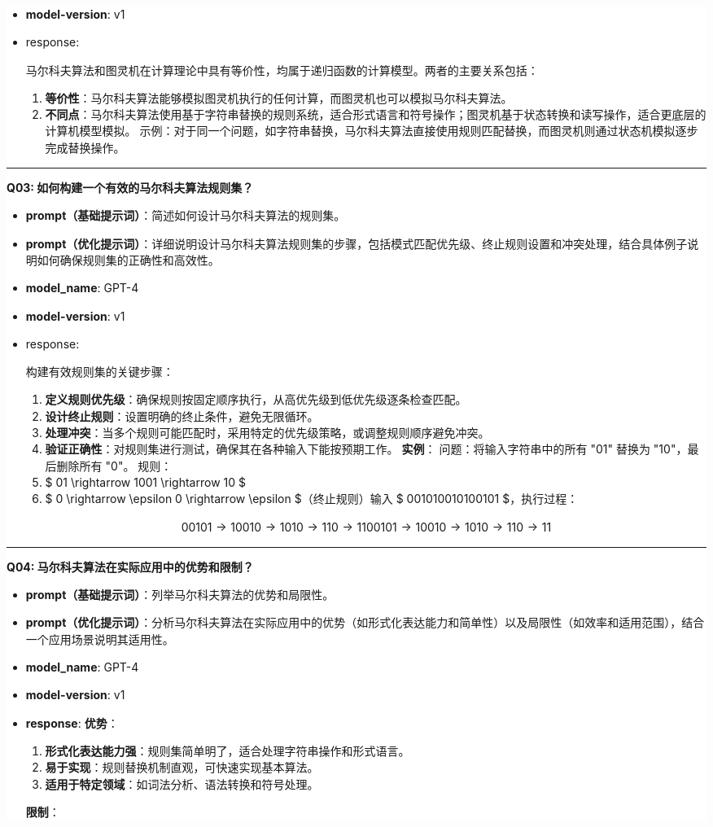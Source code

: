 - **model-version**: v1

- response:

  马尔科夫算法和图灵机在计算理论中具有等价性，均属于递归函数的计算模型。两者的主要关系包括：

  1. **等价性**：马尔科夫算法能够模拟图灵机执行的任何计算，而图灵机也可以模拟马尔科夫算法。
  2. **不同点**：马尔科夫算法使用基于字符串替换的规则系统，适合形式语言和符号操作；图灵机基于状态转换和读写操作，适合更底层的计算机模型模拟。
     示例：对于同一个问题，如字符串替换，马尔科夫算法直接使用规则匹配替换，而图灵机则通过状态机模拟逐步完成替换操作。

------

**Q03: 如何构建一个有效的马尔科夫算法规则集？**

- **prompt（基础提示词）**：简述如何设计马尔科夫算法的规则集。

- **prompt（优化提示词）**：详细说明设计马尔科夫算法规则集的步骤，包括模式匹配优先级、终止规则设置和冲突处理，结合具体例子说明如何确保规则集的正确性和高效性。

- **model_name**: GPT-4

- **model-version**: v1

- response:

  构建有效规则集的关键步骤：

  1. **定义规则优先级**：确保规则按固定顺序执行，从高优先级到低优先级逐条检查匹配。
  2. **设计终止规则**：设置明确的终止条件，避免无限循环。
  3. **处理冲突**：当多个规则可能匹配时，采用特定的优先级策略，或调整规则顺序避免冲突。
  4. **验证正确性**：对规则集进行测试，确保其在各种输入下能按预期工作。
     **实例**：
     问题：将输入字符串中的所有 "01" 替换为 "10"，最后删除所有 "0"。
     规则：
  5. $ 01 \rightarrow 1001 \rightarrow 10 $
  2. $ 0 \rightarrow \epsilon 0 \rightarrow \epsilon $（终止规则）输入 $ 001010010100101 $，执行过程：

  $$
  00101 \rightarrow 10010 \rightarrow 1010 \rightarrow 110 \rightarrow 1100101 \rightarrow 10010 \rightarrow 1010 \rightarrow 110 \rightarrow 11
  $$

------

**Q04: 马尔科夫算法在实际应用中的优势和限制？**

- **prompt（基础提示词）**：列举马尔科夫算法的优势和局限性。

- **prompt（优化提示词）**：分析马尔科夫算法在实际应用中的优势（如形式化表达能力和简单性）以及局限性（如效率和适用范围），结合一个应用场景说明其适用性。

- **model_name**: GPT-4

- **model-version**: v1

- **response**:
  **优势**：

  1. **形式化表达能力强**：规则集简单明了，适合处理字符串操作和形式语言。
  2. **易于实现**：规则替换机制直观，可快速实现基本算法。
  3. **适用于特定领域**：如词法分析、语法转换和符号处理。

  **限制**：
